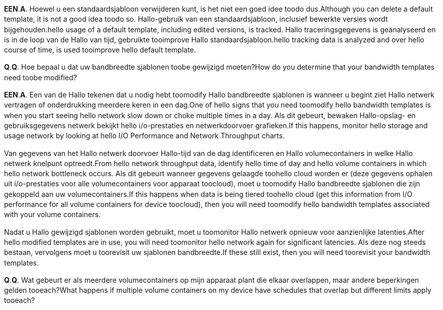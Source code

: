 <span data-ttu-id="422d6-212">**EEN**.</span><span class="sxs-lookup"><span data-stu-id="422d6-212">**A**.</span></span> <span data-ttu-id="422d6-213">Hoewel u een standaardsjabloon verwijderen kunt, is het niet een goed idee toodo dus.</span><span class="sxs-lookup"><span data-stu-id="422d6-213">Although you can delete a default template, it is not a good idea toodo so.</span></span> <span data-ttu-id="422d6-214">Hallo-gebruik van een standaardsjabloon, inclusief bewerkte versies wordt bijgehouden.</span><span class="sxs-lookup"><span data-stu-id="422d6-214">hello usage of a default template, including edited versions, is tracked.</span></span> <span data-ttu-id="422d6-215">Hallo traceringsgegevens is geanalyseerd en is in de loop van de Hallo van tijd, gebruikte tooimprove Hallo standaardsjabloon.</span><span class="sxs-lookup"><span data-stu-id="422d6-215">hello tracking data is analyzed and over hello course of time, is used tooimprove hello default template.</span></span>

<span data-ttu-id="422d6-216">**Q**.</span><span class="sxs-lookup"><span data-stu-id="422d6-216">**Q**.</span></span> <span data-ttu-id="422d6-217">Hoe bepaal u dat uw bandbreedte sjablonen toobe gewijzigd moeten?</span><span class="sxs-lookup"><span data-stu-id="422d6-217">How do you determine that your bandwidth templates need toobe modified?</span></span>

<span data-ttu-id="422d6-218">**EEN**.</span><span class="sxs-lookup"><span data-stu-id="422d6-218">**A**.</span></span> <span data-ttu-id="422d6-219">Een van de Hallo tekenen dat u nodig hebt toomodify Hallo bandbreedte sjablonen is wanneer u begint ziet Hallo netwerk vertragen of onderdrukking meerdere keren in een dag.</span><span class="sxs-lookup"><span data-stu-id="422d6-219">One of hello signs that you need toomodify hello bandwidth templates is when you start seeing hello network slow down or choke multiple times in a day.</span></span> <span data-ttu-id="422d6-220">Als dit gebeurt, bewaken Hallo-opslag- en gebruiksgegevens netwerk bekijkt hello i/o-prestaties en netwerkdoorvoer grafieken.</span><span class="sxs-lookup"><span data-stu-id="422d6-220">If this happens, monitor hello storage and usage network by looking at hello I/O Performance and Network Throughput charts.</span></span>

<span data-ttu-id="422d6-221">Van gegevens van het Hallo netwerk doorvoer Hallo-tijd van de dag identificeren en Hallo volumecontainers in welke Hallo netwerk knelpunt optreedt.</span><span class="sxs-lookup"><span data-stu-id="422d6-221">From hello network throughput data, identify hello time of day and hello volume containers in which hello network bottleneck occurs.</span></span> <span data-ttu-id="422d6-222">Als dit gebeurt wanneer gegevens gelaagde toohello cloud worden er (deze gegevens ophalen uit i/o-prestaties voor alle volumecontainers voor apparaat toocloud), moet u toomodify Hallo bandbreedte sjablonen die zijn gekoppeld aan uw volumecontainers.</span><span class="sxs-lookup"><span data-stu-id="422d6-222">If this happens when data is being tiered toohello cloud (get this information from I/O performance for all volume containers for device toocloud), then you will need toomodify hello bandwidth templates associated with your volume containers.</span></span>

<span data-ttu-id="422d6-223">Nadat u Hallo gewijzigd sjablonen worden gebruikt, moet u toomonitor Hallo netwerk opnieuw voor aanzienlijke latenties.</span><span class="sxs-lookup"><span data-stu-id="422d6-223">After hello modified templates are in use, you will need toomonitor hello network again for significant latencies.</span></span> <span data-ttu-id="422d6-224">Als deze nog steeds bestaan, vervolgens moet u toorevisit uw sjablonen bandbreedte.</span><span class="sxs-lookup"><span data-stu-id="422d6-224">If these still exist, then you will need toorevisit your bandwidth templates.</span></span>

<span data-ttu-id="422d6-225">**Q**.</span><span class="sxs-lookup"><span data-stu-id="422d6-225">**Q**.</span></span> <span data-ttu-id="422d6-226">Wat gebeurt er als meerdere volumecontainers op mijn apparaat plant die elkaar overlappen, maar andere beperkingen gelden tooeach?</span><span class="sxs-lookup"><span data-stu-id="422d6-226">What happens if multiple volume containers on my device have schedules that overlap but different limits apply tooeach?</span></span>
